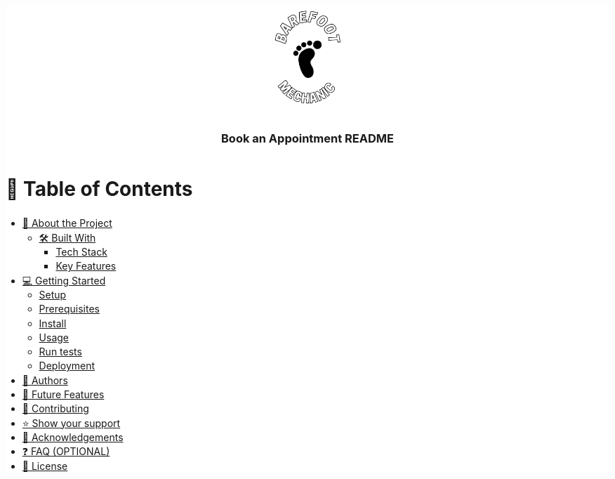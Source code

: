 <a name="readme-top"></a>



<div align="center">
  
  <img class="README-logo" src="./app/assets/logo-jpg.jpg" alt="logo" width="140"  height="150" />
  <br/>

  <h3><b>Book an Appointment README</b></h3>

</div>



# 📗 Table of Contents

- [📖 About the Project](#about-project)
  - [🛠 Built With](#built-with)
    - [Tech Stack](#tech-stack)
    - [Key Features](#key-features)
- [💻 Getting Started](#getting-started)
  - [Setup](#setup)
  - [Prerequisites](#prerequisites)
  - [Install](#install)
  - [Usage](#usage)
  - [Run tests](#run-tests)
  - [Deployment](#triangular_flag_on_post-deployment)
- [👥 Authors](#authors)
- [🔭 Future Features](#future-features)
- [🤝 Contributing](#contributing)
- [⭐️ Show your support](#support)
- [🙏 Acknowledgements](#acknowledgements)
- [❓ FAQ (OPTIONAL)](#faq)
- [📝 License](#license)
